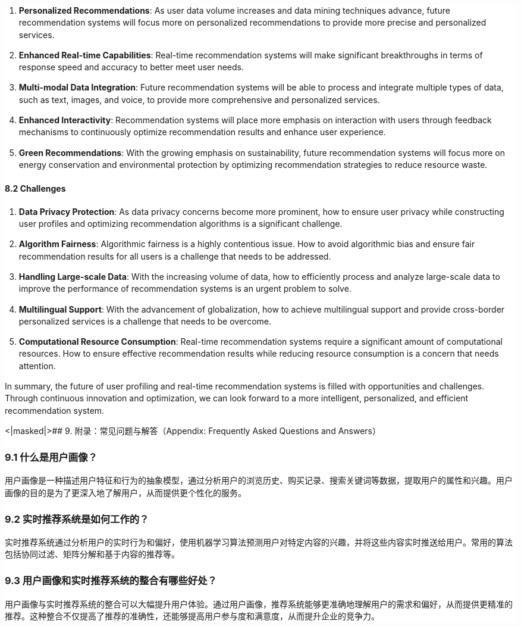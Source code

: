1. **Personalized Recommendations**: As user data volume increases and data mining techniques advance, future recommendation systems will focus more on personalized recommendations to provide more precise and personalized services.

2. **Enhanced Real-time Capabilities**: Real-time recommendation systems will make significant breakthroughs in terms of response speed and accuracy to better meet user needs.

3. **Multi-modal Data Integration**: Future recommendation systems will be able to process and integrate multiple types of data, such as text, images, and voice, to provide more comprehensive and personalized services.

4. **Enhanced Interactivity**: Recommendation systems will place more emphasis on interaction with users through feedback mechanisms to continuously optimize recommendation results and enhance user experience.

5. **Green Recommendations**: With the growing emphasis on sustainability, future recommendation systems will focus more on energy conservation and environmental protection by optimizing recommendation strategies to reduce resource waste.

#### 8.2 Challenges

1. **Data Privacy Protection**: As data privacy concerns become more prominent, how to ensure user privacy while constructing user profiles and optimizing recommendation algorithms is a significant challenge.

2. **Algorithm Fairness**: Algorithmic fairness is a highly contentious issue. How to avoid algorithmic bias and ensure fair recommendation results for all users is a challenge that needs to be addressed.

3. **Handling Large-scale Data**: With the increasing volume of data, how to efficiently process and analyze large-scale data to improve the performance of recommendation systems is an urgent problem to solve.

4. **Multilingual Support**: With the advancement of globalization, how to achieve multilingual support and provide cross-border personalized services is a challenge that needs to be overcome.

5. **Computational Resource Consumption**: Real-time recommendation systems require a significant amount of computational resources. How to ensure effective recommendation results while reducing resource consumption is a concern that needs attention.

In summary, the future of user profiling and real-time recommendation systems is filled with opportunities and challenges. Through continuous innovation and optimization, we can look forward to a more intelligent, personalized, and efficient recommendation system.

<|masked|>## 9. 附录：常见问题与解答（Appendix: Frequently Asked Questions and Answers）

### 9.1 什么是用户画像？

用户画像是一种描述用户特征和行为的抽象模型，通过分析用户的浏览历史、购买记录、搜索关键词等数据，提取用户的属性和兴趣。用户画像的目的是为了更深入地了解用户，从而提供更个性化的服务。

### 9.2 实时推荐系统是如何工作的？

实时推荐系统通过分析用户的实时行为和偏好，使用机器学习算法预测用户对特定内容的兴趣，并将这些内容实时推送给用户。常用的算法包括协同过滤、矩阵分解和基于内容的推荐等。

### 9.3 用户画像和实时推荐系统的整合有哪些好处？

用户画像与实时推荐系统的整合可以大幅提升用户体验。通过用户画像，推荐系统能够更准确地理解用户的需求和偏好，从而提供更精准的推荐。这种整合不仅提高了推荐的准确性，还能够提高用户参与度和满意度，从而提升企业的竞争力。
